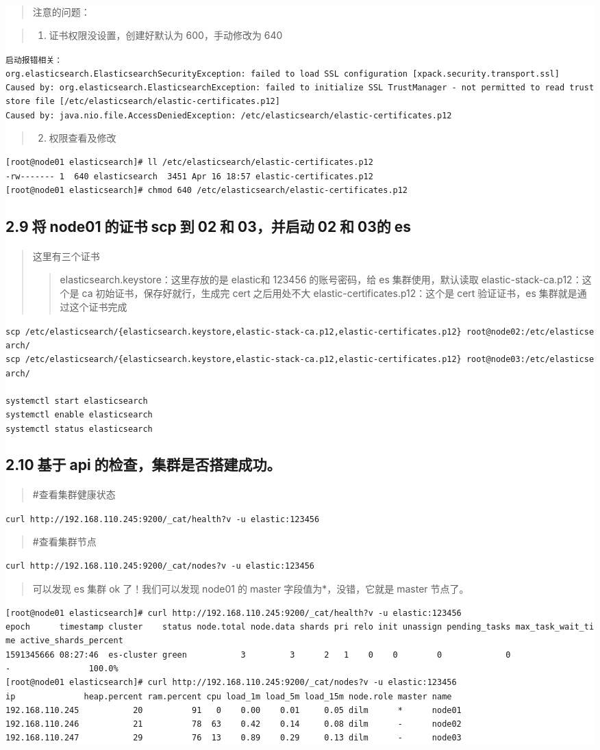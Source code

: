 > 注意的问题：

> 1. 证书权限没设置，创建好默认为 600，手动修改为 640
> 
```
启动报错相关：
org.elasticsearch.ElasticsearchSecurityException: failed to load SSL configuration [xpack.security.transport.ssl]
Caused by: org.elasticsearch.ElasticsearchException: failed to initialize SSL TrustManager - not permitted to read truststore file [/etc/elasticsearch/elastic-certificates.p12]
Caused by: java.nio.file.AccessDeniedException: /etc/elasticsearch/elastic-certificates.p12
```
> 2. 权限查看及修改

```
[root@node01 elasticsearch]# ll /etc/elasticsearch/elastic-certificates.p12
-rw------- 1  640 elasticsearch  3451 Apr 16 18:57 elastic-certificates.p12
[root@node01 elasticsearch]# chmod 640 /etc/elasticsearch/elastic-certificates.p12 
```


## 2.9 将 node01 的证书 scp 到 02 和 03，并启动 02 和 03的 es

> 这里有三个证书
>> elasticsearch.keystore：这里存放的是 elastic和 123456 的账号密码，给 es 集群使用，默认读取
>> elastic-stack-ca.p12：这个是 ca 初始证书，保存好就行，生成完 cert 之后用处不大
>> elastic-certificates.p12：这个是 cert 验证证书，es 集群就是通过这个证书完成

```
scp /etc/elasticsearch/{elasticsearch.keystore,elastic-stack-ca.p12,elastic-certificates.p12} root@node02:/etc/elasticsearch/
scp /etc/elasticsearch/{elasticsearch.keystore,elastic-stack-ca.p12,elastic-certificates.p12} root@node03:/etc/elasticsearch/

systemctl start elasticsearch
systemctl enable elasticsearch
systemctl status elasticsearch
```

## 2.10 基于 api 的检查，集群是否搭建成功。

> #查看集群健康状态
```
curl http://192.168.110.245:9200/_cat/health?v -u elastic:123456
```
> #查看集群节点
```
curl http://192.168.110.245:9200/_cat/nodes?v -u elastic:123456
```

> 可以发现 es 集群 ok 了！我们可以发现 node01 的 master 字段值为*，没错，它就是 master 节点了。
```
[root@node01 elasticsearch]# curl http://192.168.110.245:9200/_cat/health?v -u elastic:123456
epoch      timestamp cluster    status node.total node.data shards pri relo init unassign pending_tasks max_task_wait_time active_shards_percent
1591345666 08:27:46  es-cluster green           3         3      2   1    0    0        0             0                  -                100.0%
[root@node01 elasticsearch]# curl http://192.168.110.245:9200/_cat/nodes?v -u elastic:123456
ip              heap.percent ram.percent cpu load_1m load_5m load_15m node.role master name
192.168.110.245           20          91   0    0.00    0.01     0.05 dilm      *      node01
192.168.110.246           21          78  63    0.42    0.14     0.08 dilm      -      node02
192.168.110.247           29          76  13    0.89    0.29     0.13 dilm      -      node03
```
